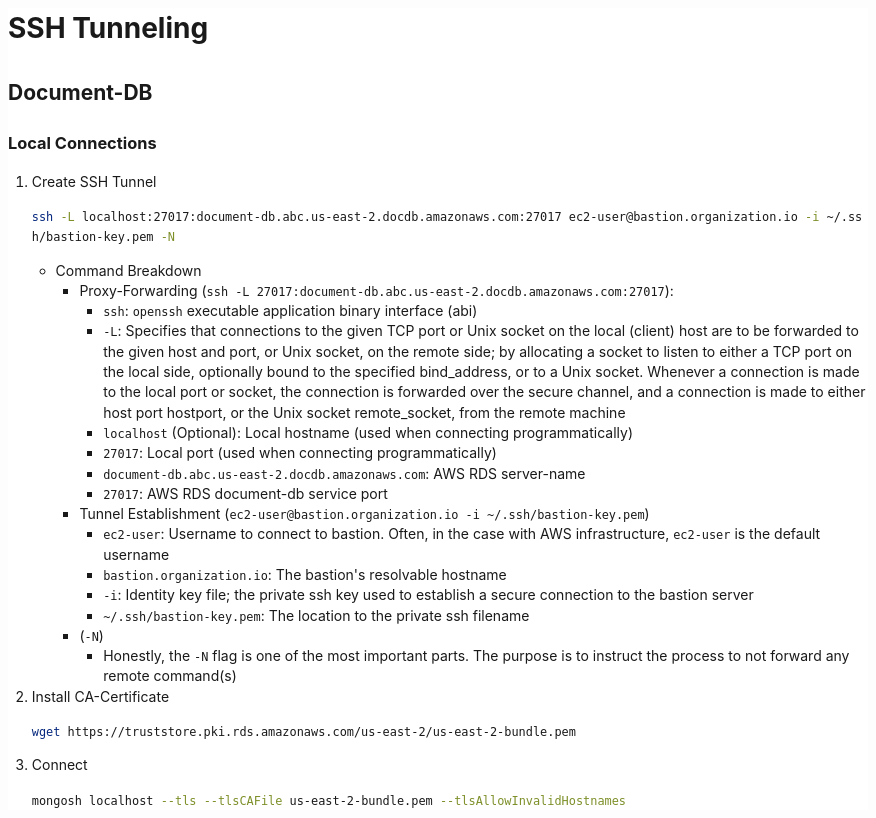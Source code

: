 # SSH Tunneling #

## Document-DB ##

### Local Connections ###

1. Create SSH Tunnel
    ```bash
    ssh -L localhost:27017:document-db.abc.us-east-2.docdb.amazonaws.com:27017 ec2-user@bastion.organization.io -i ~/.ssh/bastion-key.pem -N
    ```
    - Command Breakdown
        - Proxy-Forwarding (`ssh -L 27017:document-db.abc.us-east-2.docdb.amazonaws.com:27017`):
            - `ssh`: `openssh` executable application binary interface (abi)
            - `-L`: Specifies that connections to the given TCP port or Unix socket on the local (client) host are to be
              forwarded to the given host and port, or Unix socket, on the remote side; by allocating a socket to listen
              to either a TCP port on the local side,
              optionally bound to the specified bind_address, or to a Unix socket. Whenever a connection is made to the
              local port or socket, the connection is forwarded over the secure channel, and a connection is made to
              either host port hostport, or the Unix socket
              remote_socket, from the remote machine
            - `localhost` (Optional): Local hostname (used when connecting programmatically)
            - `27017`: Local port (used when connecting programmatically)
            - `document-db.abc.us-east-2.docdb.amazonaws.com`: AWS RDS server-name
            - `27017`: AWS RDS document-db service port
        - Tunnel Establishment (`ec2-user@bastion.organization.io -i ~/.ssh/bastion-key.pem`)
            - `ec2-user`: Username to connect to bastion. Often, in the case with AWS infrastructure, `ec2-user` is the
              default username
            - `bastion.organization.io`: The bastion's resolvable hostname
            - `-i`: Identity key file; the private ssh key used to establish a secure connection to the bastion server
            - `~/.ssh/bastion-key.pem`: The location to the private ssh filename
        - (`-N`)
            - Honestly, the `-N` flag is one of the most important parts. The purpose is to instruct the process to not
              forward any remote command(s)
2. Install CA-Certificate
    ```bash
    wget https://truststore.pki.rds.amazonaws.com/us-east-2/us-east-2-bundle.pem
    ```
3. Connect
    ```bash
    mongosh localhost --tls --tlsCAFile us-east-2-bundle.pem --tlsAllowInvalidHostnames
    ```
